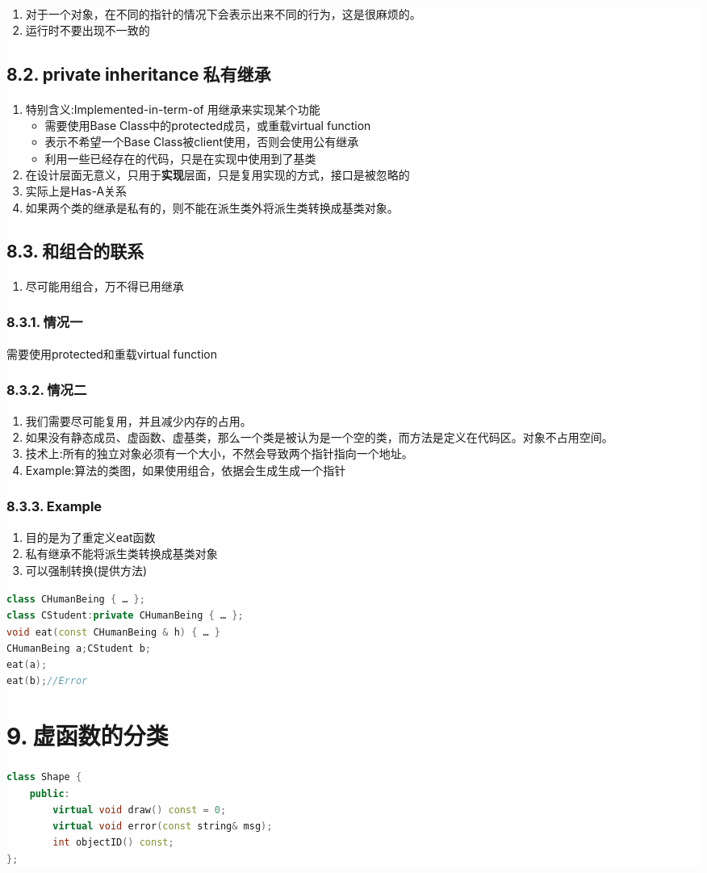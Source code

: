 ```c++
```
1. 对于一个对象，在不同的指针的情况下会表示出来不同的行为，这是很麻烦的。
2. 运行时不要出现不一致的

## 8.2. private inheritance 私有继承
1. 特别含义:Implemented-in-term-of 用继承来实现某个功能
    + 需要使用Base Class中的protected成员，或重载virtual function
    + 表示不希望一个Base Class被client使用，否则会使用公有继承
    + 利用一些已经存在的代码，只是在实现中使用到了基类
2. 在设计层面无意义，只用于**实现**层面，只是复用实现的方式，接口是被忽略的
3. 实际上是Has-A关系
4. 如果两个类的继承是私有的，则不能在派生类外将派生类转换成基类对象。

## 8.3. 和组合的联系
1. 尽可能用组合，万不得已用继承

### 8.3.1. 情况一
需要使用protected和重载virtual function

### 8.3.2. 情况二
1. 我们需要尽可能复用，并且减少内存的占用。
2. 如果没有静态成员、虚函数、虚基类，那么一个类是被认为是一个空的类，而方法是定义在代码区。对象不占用空间。
3. 技术上:所有的独立对象必须有一个大小，不然会导致两个指针指向一个地址。
4. Example:算法的类图，如果使用组合，依据会生成生成一个指针

### 8.3.3. Example
1. 目的是为了重定义eat函数
2. 私有继承不能将派生类转换成基类对象
3. 可以强制转换(提供方法)

```c++
class CHumanBeing { … };
class CStudent:private CHumanBeing { … };
void eat(const CHumanBeing & h) { … }
CHumanBeing a;CStudent b;
eat(a);
eat(b);//Error
```

# 9. 虚函数的分类
```c++
class Shape {
    public:
        virtual void draw() const = 0;
        virtual void error(const string& msg);
        int objectID() const;
};
```
